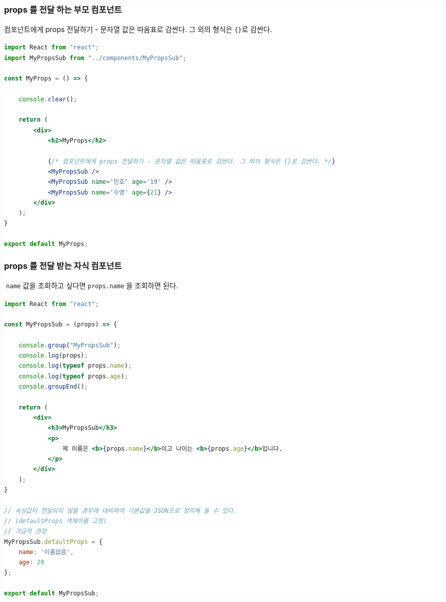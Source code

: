 ### props 를 전달 하는 부모 컴포넌트

컴포넌트에게 props 전달하기 - 문자열 값은 따옴표로 감싼다. 그 외의 형식은 `{}`로 감싼다.  

```jsx
import React from "react";
import MyPropsSub from "../components/MyPropsSub";

const MyProps = () => {

    console.clear();

    return (
        <div>
            <h2>MyProps</h2>

            {/* 컴포넌트에게 props 전달하기 - 문자열 값은 따옴표로 감싼다. 그 외의 형식은 {}로 감싼다. */}
            <MyPropsSub />
            <MyPropsSub name='민호' age='19' />
            <MyPropsSub name='수영' age={21} />
        </div>
    );
}   

export default MyProps;
```

### props 를 전달 받는 자식 컴포넌트

 `name` 값을 조회하고 싶다면 `props.name` 을 조회하면 된다.  

```jsx
import React from "react";

const MyPropsSub = (props) => {

    console.group("MyPropsSub");
    console.log(props);
    console.log(typeof props.name);
    console.log(typeof props.age);
    console.groupEnd();

    return (
        <div>
            <h3>MyPropsSub</h3>
            <p>
                제 이름은 <b>{props.name}</b>이고 나이는 <b>{props.age}</b>입니다.
            </p>
        </div>
    );
}   

// 속성값이 전달되지 않을 경우에 대비하여 기본값을 JSON으로 정의해 둘 수 있다.
// (defaultProps 객체이름 고정)
// 가급적 권장
MyPropsSub.defaultProps = {
    name: '이름없음',
    age: 20
};

export default MyPropsSub;
```
